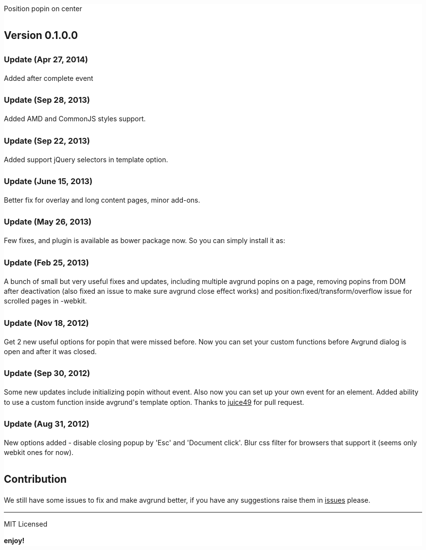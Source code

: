 Position popin on center

## Version 0.1.0.0


### Update (Apr 27, 2014)
Added after complete event

### Update (Sep 28, 2013)
Added AMD and CommonJS styles support.

### Update (Sep 22, 2013)
Added support jQuery selectors in template option.

### Update (June 15, 2013)
Better fix for overlay and long content pages, minor add-ons.

### Update (May 26, 2013)
Few fixes, and plugin is available as bower package now. So you can simply install it as:

### Update (Feb 25, 2013)
A bunch of small but very useful fixes and updates, including multiple avgrund popins on a page, removing popins from DOM after deactivation (also fixed an issue to make sure avgrund close effect works) and position:fixed/transform/overflow issue for scrolled pages in -webkit.

### Update (Nov 18, 2012)
Get 2 new useful options for popin that were missed before. Now you can set your custom functions before Avgrund dialog is open and after it was closed.

### Update (Sep 30, 2012)
Some new updates include initializing popin without event. Also now you can set up your own event for an element. Added ability to use a custom function inside avgrund's template option. Thanks to [juice49](https://github.com/juice49) for pull request.

### Update (Aug 31, 2012)
New options added - disable closing popup by 'Esc' and 'Document click'. Blur css filter for browsers that support it (seems only webkit ones for now).

## Contribution

We still have some issues to fix and make avgrund better, if you have any suggestions raise them in [issues](https://github.com/voronianski/jquery.avgrund.js/issues) please.

---

MIT Licensed

**enjoy!**
